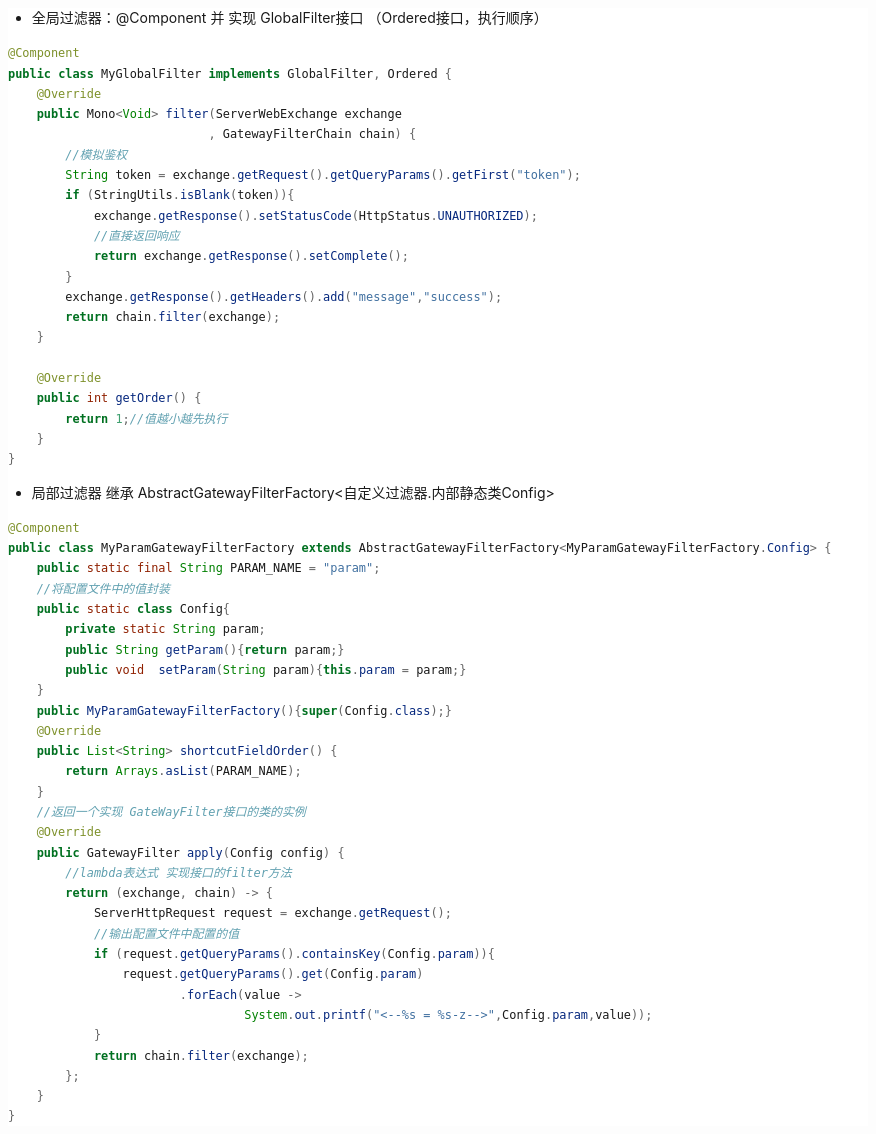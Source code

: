 * 全局过滤器：@Component 并 实现 GlobalFilter接口 （Ordered接口，执行顺序）

```java
@Component
public class MyGlobalFilter implements GlobalFilter, Ordered {
    @Override
    public Mono<Void> filter(ServerWebExchange exchange
                            , GatewayFilterChain chain) {
        //模拟鉴权
        String token = exchange.getRequest().getQueryParams().getFirst("token");
        if (StringUtils.isBlank(token)){
            exchange.getResponse().setStatusCode(HttpStatus.UNAUTHORIZED);
            //直接返回响应
            return exchange.getResponse().setComplete();
        }
        exchange.getResponse().getHeaders().add("message","success");
        return chain.filter(exchange);
    }

    @Override
    public int getOrder() {
        return 1;//值越小越先执行
    }
}
```



* 局部过滤器 继承 AbstractGatewayFilterFactory<自定义过滤器.内部静态类Config>

```java
@Component
public class MyParamGatewayFilterFactory extends AbstractGatewayFilterFactory<MyParamGatewayFilterFactory.Config> {
    public static final String PARAM_NAME = "param";
    //将配置文件中的值封装
    public static class Config{
        private static String param;
        public String getParam(){return param;}
        public void  setParam(String param){this.param = param;}
    }
    public MyParamGatewayFilterFactory(){super(Config.class);}
    @Override
    public List<String> shortcutFieldOrder() {
        return Arrays.asList(PARAM_NAME);
    }
    //返回一个实现 GateWayFilter接口的类的实例
    @Override
    public GatewayFilter apply(Config config) {
        //lambda表达式 实现接口的filter方法
        return (exchange, chain) -> {
            ServerHttpRequest request = exchange.getRequest();
            //输出配置文件中配置的值
            if (request.getQueryParams().containsKey(Config.param)){
                request.getQueryParams().get(Config.param)
                        .forEach(value -> 
                                 System.out.printf("<--%s = %s-z-->",Config.param,value));
            }
            return chain.filter(exchange);
        };
    }
}
```
